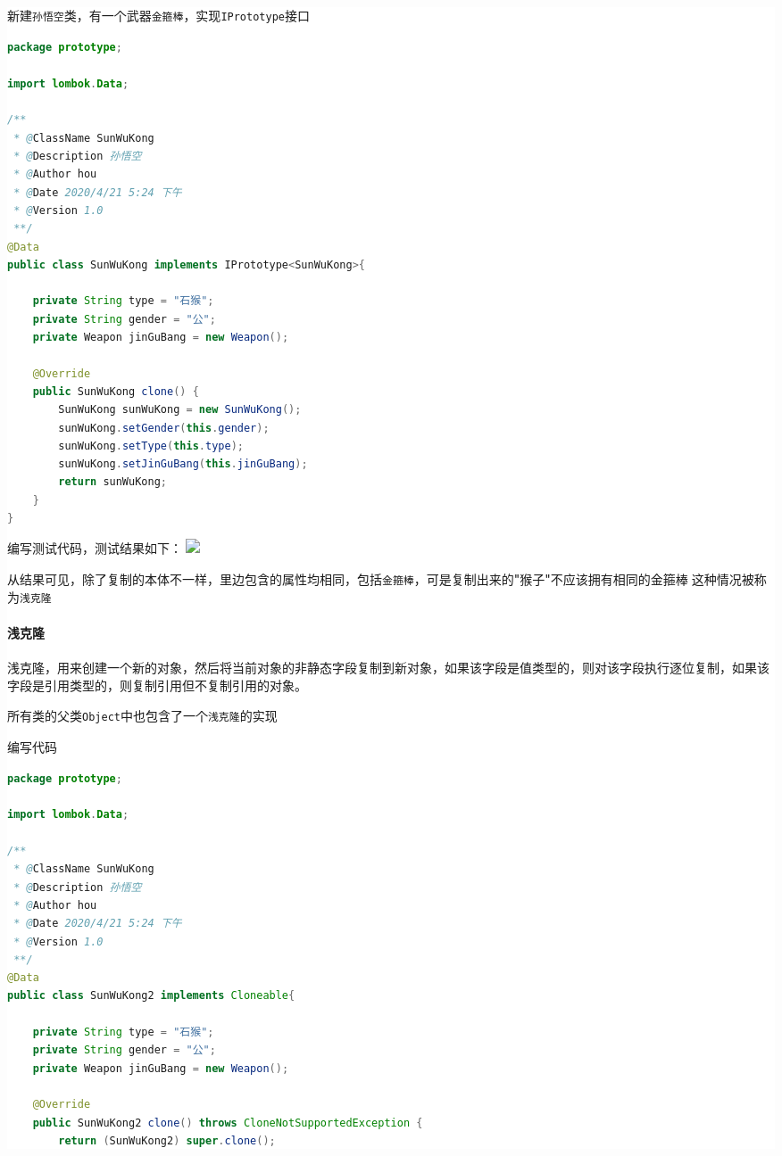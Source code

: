 新建`孙悟空`类，有一个武器`金箍棒`，实现`IPrototype`接口
```java
package prototype;

import lombok.Data;

/**
 * @ClassName SunWuKong
 * @Description 孙悟空
 * @Author hou
 * @Date 2020/4/21 5:24 下午
 * @Version 1.0
 **/
@Data
public class SunWuKong implements IPrototype<SunWuKong>{

    private String type = "石猴";
    private String gender = "公";
    private Weapon jinGuBang = new Weapon();

    @Override
    public SunWuKong clone() {
        SunWuKong sunWuKong = new SunWuKong();
        sunWuKong.setGender(this.gender);
        sunWuKong.setType(this.type);
        sunWuKong.setJinGuBang(this.jinGuBang);
        return sunWuKong;
    }
}
```

编写测试代码，测试结果如下：
![](https://image.baidu.com/search/down?url=https://tva1.sinaimg.cn/large/007S8ZIlly1ge1r45st59j31c00u0k7j.jpg)

从结果可见，除了复制的本体不一样，里边包含的属性均相同，包括`金箍棒`，可是复制出来的"猴子"不应该拥有相同的金箍棒
这种情况被称为`浅克隆`

#### 浅克隆
浅克隆，用来创建一个新的对象，然后将当前对象的非静态字段复制到新对象，如果该字段是值类型的，则对该字段执行逐位复制，如果该字段是引用类型的，则复制引用但不复制引用的对象。

所有类的父类`Object`中也包含了一个`浅克隆`的实现

编写代码
```java
package prototype;

import lombok.Data;

/**
 * @ClassName SunWuKong
 * @Description 孙悟空
 * @Author hou
 * @Date 2020/4/21 5:24 下午
 * @Version 1.0
 **/
@Data
public class SunWuKong2 implements Cloneable{

    private String type = "石猴";
    private String gender = "公";
    private Weapon jinGuBang = new Weapon();

    @Override
    public SunWuKong2 clone() throws CloneNotSupportedException {
        return (SunWuKong2) super.clone();
```